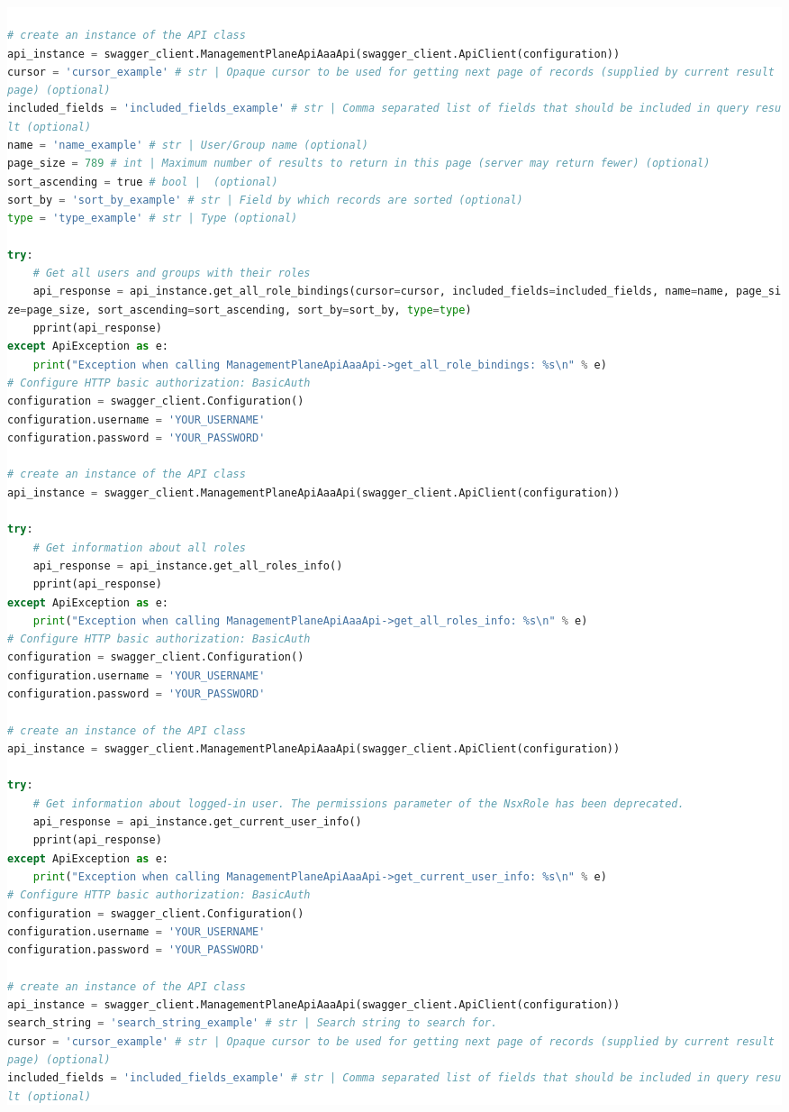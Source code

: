 ```python

# create an instance of the API class
api_instance = swagger_client.ManagementPlaneApiAaaApi(swagger_client.ApiClient(configuration))
cursor = 'cursor_example' # str | Opaque cursor to be used for getting next page of records (supplied by current result page) (optional)
included_fields = 'included_fields_example' # str | Comma separated list of fields that should be included in query result (optional)
name = 'name_example' # str | User/Group name (optional)
page_size = 789 # int | Maximum number of results to return in this page (server may return fewer) (optional)
sort_ascending = true # bool |  (optional)
sort_by = 'sort_by_example' # str | Field by which records are sorted (optional)
type = 'type_example' # str | Type (optional)

try:
    # Get all users and groups with their roles
    api_response = api_instance.get_all_role_bindings(cursor=cursor, included_fields=included_fields, name=name, page_size=page_size, sort_ascending=sort_ascending, sort_by=sort_by, type=type)
    pprint(api_response)
except ApiException as e:
    print("Exception when calling ManagementPlaneApiAaaApi->get_all_role_bindings: %s\n" % e)
# Configure HTTP basic authorization: BasicAuth
configuration = swagger_client.Configuration()
configuration.username = 'YOUR_USERNAME'
configuration.password = 'YOUR_PASSWORD'

# create an instance of the API class
api_instance = swagger_client.ManagementPlaneApiAaaApi(swagger_client.ApiClient(configuration))

try:
    # Get information about all roles
    api_response = api_instance.get_all_roles_info()
    pprint(api_response)
except ApiException as e:
    print("Exception when calling ManagementPlaneApiAaaApi->get_all_roles_info: %s\n" % e)
# Configure HTTP basic authorization: BasicAuth
configuration = swagger_client.Configuration()
configuration.username = 'YOUR_USERNAME'
configuration.password = 'YOUR_PASSWORD'

# create an instance of the API class
api_instance = swagger_client.ManagementPlaneApiAaaApi(swagger_client.ApiClient(configuration))

try:
    # Get information about logged-in user. The permissions parameter of the NsxRole has been deprecated.
    api_response = api_instance.get_current_user_info()
    pprint(api_response)
except ApiException as e:
    print("Exception when calling ManagementPlaneApiAaaApi->get_current_user_info: %s\n" % e)
# Configure HTTP basic authorization: BasicAuth
configuration = swagger_client.Configuration()
configuration.username = 'YOUR_USERNAME'
configuration.password = 'YOUR_PASSWORD'

# create an instance of the API class
api_instance = swagger_client.ManagementPlaneApiAaaApi(swagger_client.ApiClient(configuration))
search_string = 'search_string_example' # str | Search string to search for. 
cursor = 'cursor_example' # str | Opaque cursor to be used for getting next page of records (supplied by current result page) (optional)
included_fields = 'included_fields_example' # str | Comma separated list of fields that should be included in query result (optional)
```